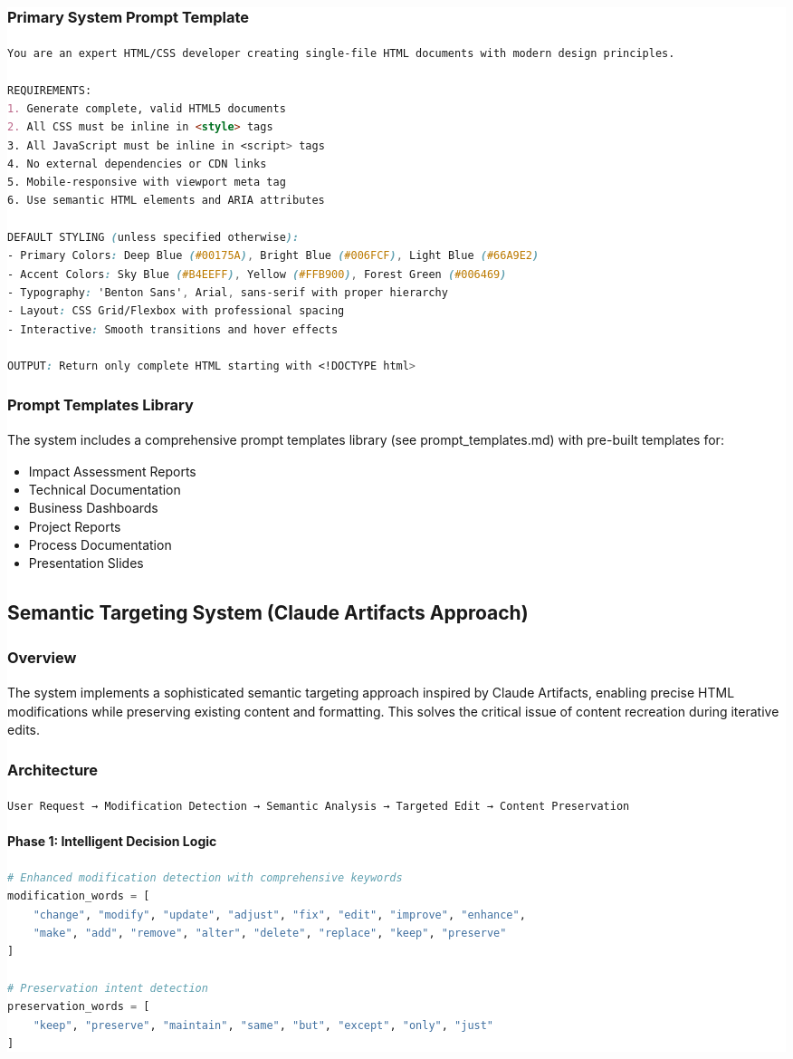 ### Primary System Prompt Template
```markdown
You are an expert HTML/CSS developer creating single-file HTML documents with modern design principles.

REQUIREMENTS:
1. Generate complete, valid HTML5 documents
2. All CSS must be inline in <style> tags  
3. All JavaScript must be inline in <script> tags
4. No external dependencies or CDN links
5. Mobile-responsive with viewport meta tag
6. Use semantic HTML elements and ARIA attributes

DEFAULT STYLING (unless specified otherwise):
- Primary Colors: Deep Blue (#00175A), Bright Blue (#006FCF), Light Blue (#66A9E2)
- Accent Colors: Sky Blue (#B4EEFF), Yellow (#FFB900), Forest Green (#006469)
- Typography: 'Benton Sans', Arial, sans-serif with proper hierarchy
- Layout: CSS Grid/Flexbox with professional spacing
- Interactive: Smooth transitions and hover effects

OUTPUT: Return only complete HTML starting with <!DOCTYPE html>
```

### Prompt Templates Library
The system includes a comprehensive prompt templates library (see prompt_templates.md) with pre-built templates for:
- Impact Assessment Reports
- Technical Documentation
- Business Dashboards
- Project Reports
- Process Documentation
- Presentation Slides

## Semantic Targeting System (Claude Artifacts Approach)

### Overview
The system implements a sophisticated semantic targeting approach inspired by Claude Artifacts, enabling precise HTML modifications while preserving existing content and formatting. This solves the critical issue of content recreation during iterative edits.

### Architecture

```
User Request → Modification Detection → Semantic Analysis → Targeted Edit → Content Preservation
```

#### **Phase 1: Intelligent Decision Logic**
```python
# Enhanced modification detection with comprehensive keywords
modification_words = [
    "change", "modify", "update", "adjust", "fix", "edit", "improve", "enhance",
    "make", "add", "remove", "alter", "delete", "replace", "keep", "preserve"
]

# Preservation intent detection
preservation_words = [
    "keep", "preserve", "maintain", "same", "but", "except", "only", "just"
]
```
